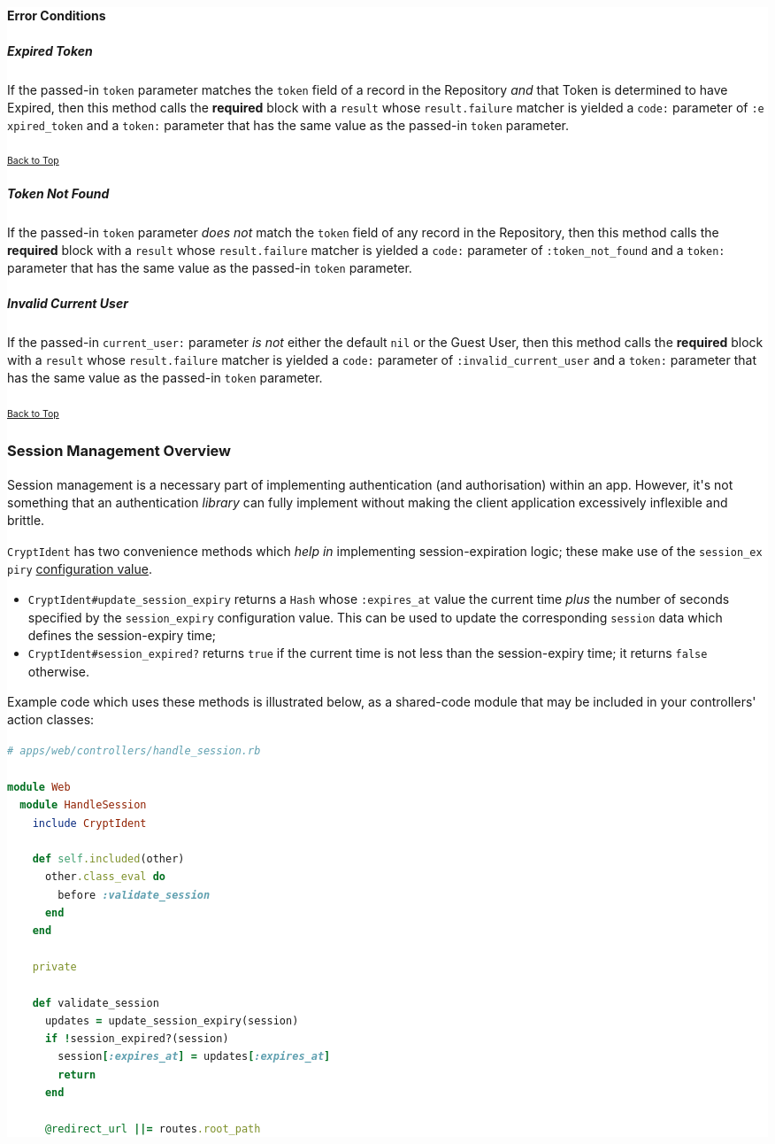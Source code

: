#### Error Conditions

##### Expired Token

If the passed-in `token` parameter matches the `token` field of a record in the Repository *and* that Token is determined to have Expired, then this method calls the **required** block with a `result` whose `result.failure` matcher is yielded a `code:` parameter of `:expired_token` and a `token:` parameter that has the same value as the passed-in `token` parameter.

<sub style="font-size: 0.75rem;">[Back to Top](#CryptIdent)</sub>

##### Token Not Found

If the passed-in `token` parameter *does not* match the `token` field of any record in the Repository, then this method calls the **required** block with a `result` whose `result.failure` matcher is yielded a `code:` parameter of `:token_not_found` and a `token:` parameter that has the same value as the passed-in `token` parameter.

##### Invalid Current User

If the passed-in `current_user:` parameter *is not* either the default `nil` or the Guest User, then this method calls the **required** block with a `result` whose `result.failure` matcher is yielded a `code:` parameter of `:invalid_current_user` and a `token:` parameter that has the same value as the passed-in `token` parameter.

<sub style="font-size: 0.75rem;">[Back to Top](#CryptIdent)</sub>

### Session Management Overview

Session management is a necessary part of implementing authentication (and authorisation) within an app. However,  it's not something that an authentication *library* can fully implement without making the client application excessively inflexible and brittle.

`CryptIdent` has two convenience methods which *help in* implementing session-expiration logic; these make use of the `session_expiry` [configuration value](#configuration).

* `CryptIdent#update_session_expiry` returns a `Hash` whose `:expires_at` value the current time *plus* the number of seconds specified by the `session_expiry` configuration value. This can be used to update the corresponding `session` data which defines the session-expiry time;
* `CryptIdent#session_expired?` returns `true` if the current time is not less than the session-expiry time; it returns `false` otherwise.

Example code which uses these methods is illustrated below, as a shared-code module that may be included in your controllers' action classes:

```ruby
# apps/web/controllers/handle_session.rb

module Web
  module HandleSession
    include CryptIdent

    def self.included(other)
      other.class_eval do
        before :validate_session
      end
    end

    private

    def validate_session
      updates = update_session_expiry(session)
      if !session_expired?(session)
        session[:expires_at] = updates[:expires_at]
        return
      end

      @redirect_url ||= routes.root_path
```